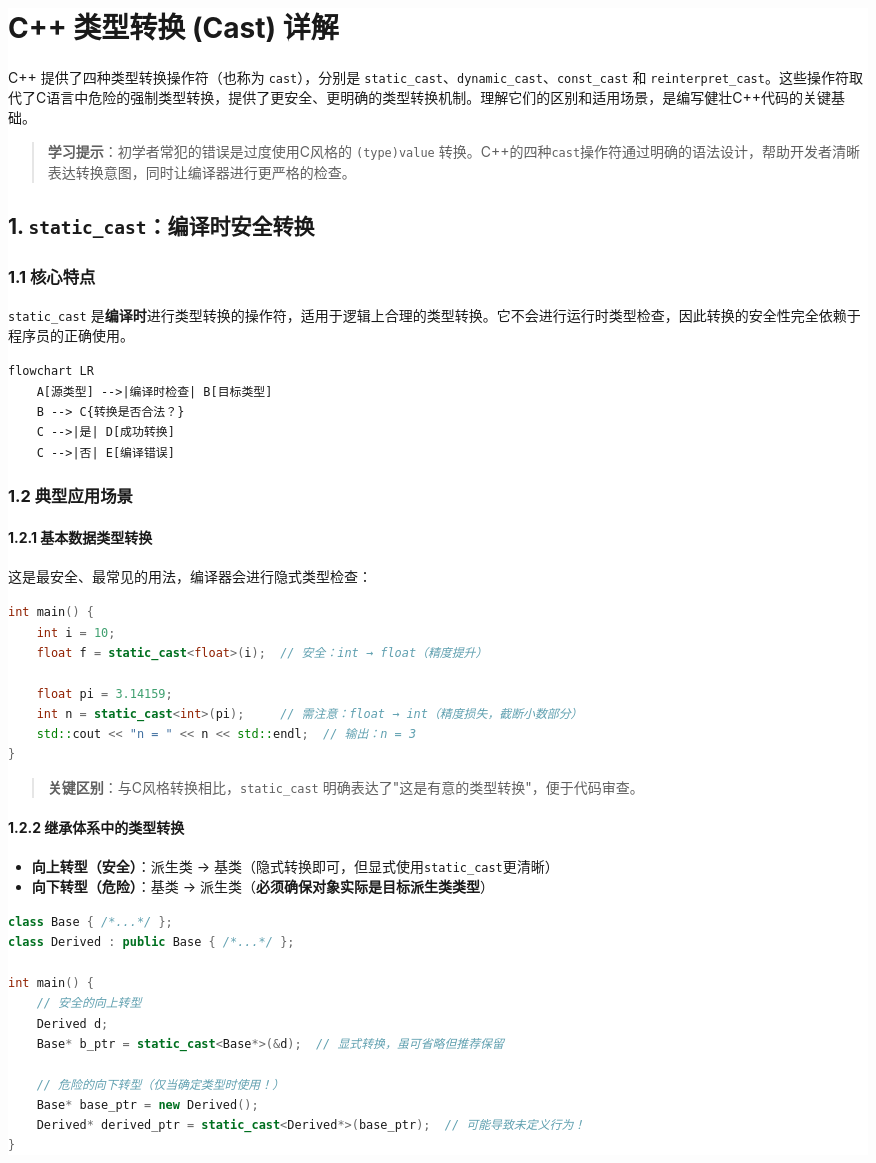 
# C++ 类型转换 (Cast) 详解

C++ 提供了四种类型转换操作符（也称为 `cast`），分别是 `static_cast`、`dynamic_cast`、`const_cast` 和 `reinterpret_cast`。这些操作符取代了C语言中危险的强制类型转换，提供了更安全、更明确的类型转换机制。理解它们的区别和适用场景，是编写健壮C++代码的关键基础。

> **学习提示**：初学者常犯的错误是过度使用C风格的 `(type)value` 转换。C++的四种`cast`操作符通过明确的语法设计，帮助开发者清晰表达转换意图，同时让编译器进行更严格的检查。

## 1. `static_cast`：编译时安全转换

### 1.1 核心特点

`static_cast` 是**编译时**进行类型转换的操作符，适用于逻辑上合理的类型转换。它不会进行运行时类型检查，因此转换的安全性完全依赖于程序员的正确使用。

```mermaid
flowchart LR
    A[源类型] -->|编译时检查| B[目标类型]
    B --> C{转换是否合法？}
    C -->|是| D[成功转换]
    C -->|否| E[编译错误]
```

### 1.2 典型应用场景

#### 1.2.1 基本数据类型转换

这是最安全、最常见的用法，编译器会进行隐式类型检查：

```cpp
int main() {
    int i = 10;
    float f = static_cast<float>(i);  // 安全：int → float（精度提升）
    
    float pi = 3.14159;
    int n = static_cast<int>(pi);     // 需注意：float → int（精度损失，截断小数部分）
    std::cout << "n = " << n << std::endl;  // 输出：n = 3
}
```

> **关键区别**：与C风格转换相比，`static_cast` 明确表达了"这是有意的类型转换"，便于代码审查。

#### 1.2.2 继承体系中的类型转换

- **向上转型（安全）**：派生类 → 基类（隐式转换即可，但显式使用`static_cast`更清晰）
- **向下转型（危险）**：基类 → 派生类（**必须确保对象实际是目标派生类类型**）

```cpp
class Base { /*...*/ };
class Derived : public Base { /*...*/ };

int main() {
    // 安全的向上转型
    Derived d;
    Base* b_ptr = static_cast<Base*>(&d);  // 显式转换，虽可省略但推荐保留
    
    // 危险的向下转型（仅当确定类型时使用！）
    Base* base_ptr = new Derived();
    Derived* derived_ptr = static_cast<Derived*>(base_ptr);  // 可能导致未定义行为！
}
```
